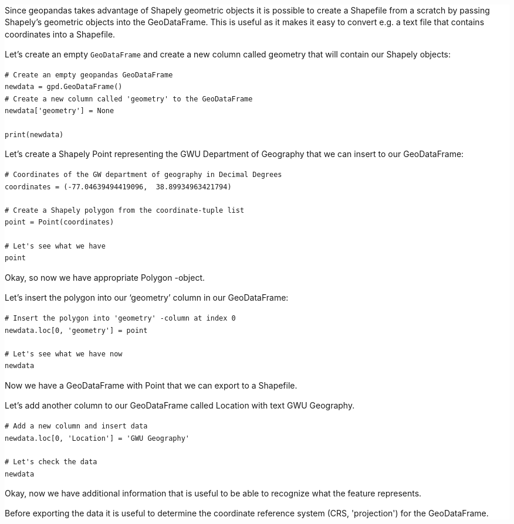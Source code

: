 
Since geopandas takes advantage of Shapely geometric objects it is possible to create a Shapefile from a scratch by passing Shapely’s geometric objects into the GeoDataFrame. This is useful as it makes it easy to convert e.g. a text file that contains coordinates into a Shapefile.

Let’s create an empty `GeoDataFrame` and create a new column called geometry that will contain our Shapely objects:

```{code-cell} ipython3
# Create an empty geopandas GeoDataFrame
newdata = gpd.GeoDataFrame()
# Create a new column called 'geometry' to the GeoDataFrame
newdata['geometry'] = None

print(newdata)
```  

Let’s create a Shapely Point representing the GWU Department of Geography that we can insert to our GeoDataFrame:

```{code-cell} ipython3
# Coordinates of the GW department of geography in Decimal Degrees
coordinates = (-77.04639494419096,  38.89934963421794)

# Create a Shapely polygon from the coordinate-tuple list
point = Point(coordinates)

# Let's see what we have
point
```

Okay, so now we have appropriate Polygon -object.

Let’s insert the polygon into our ‘geometry’ column in our GeoDataFrame:

```{code-cell} ipython3
# Insert the polygon into 'geometry' -column at index 0
newdata.loc[0, 'geometry'] = point

# Let's see what we have now
newdata
```

Now we have a GeoDataFrame with Point that we can export to a Shapefile.

Let’s add another column to our GeoDataFrame called Location with text GWU Geography.

```{code-cell} ipython3
# Add a new column and insert data
newdata.loc[0, 'Location'] = 'GWU Geography'

# Let's check the data
newdata
```
Okay, now we have additional information that is useful to be able to recognize what the feature represents.

Before exporting the data it is useful to determine the coordinate reference system (CRS, 'projection') for the GeoDataFrame.
